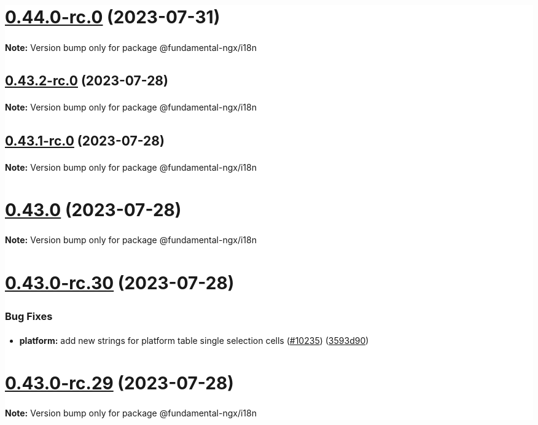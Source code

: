 



# [0.44.0-rc.0](https://github.com/SAP/fundamental-ngx/compare/v0.43.2-rc.0...v0.44.0-rc.0) (2023-07-31)

**Note:** Version bump only for package @fundamental-ngx/i18n





## [0.43.2-rc.0](https://github.com/SAP/fundamental-ngx/compare/v0.43.1-rc.0...v0.43.2-rc.0) (2023-07-28)

**Note:** Version bump only for package @fundamental-ngx/i18n





## [0.43.1-rc.0](https://github.com/SAP/fundamental-ngx/compare/v0.43.0...v0.43.1-rc.0) (2023-07-28)

**Note:** Version bump only for package @fundamental-ngx/i18n





# [0.43.0](https://github.com/SAP/fundamental-ngx/compare/v0.43.0-rc.30...v0.43.0) (2023-07-28)

**Note:** Version bump only for package @fundamental-ngx/i18n





# [0.43.0-rc.30](https://github.com/SAP/fundamental-ngx/compare/v0.43.0-rc.29...v0.43.0-rc.30) (2023-07-28)


### Bug Fixes

* **platform:** add new strings for platform table single selection cells ([#10235](https://github.com/SAP/fundamental-ngx/issues/10235)) ([3593d90](https://github.com/SAP/fundamental-ngx/commit/3593d90c8cc2184ce393dfd7ed2271c475fce63f))





# [0.43.0-rc.29](https://github.com/SAP/fundamental-ngx/compare/v0.43.0-rc.28...v0.43.0-rc.29) (2023-07-28)

**Note:** Version bump only for package @fundamental-ngx/i18n
